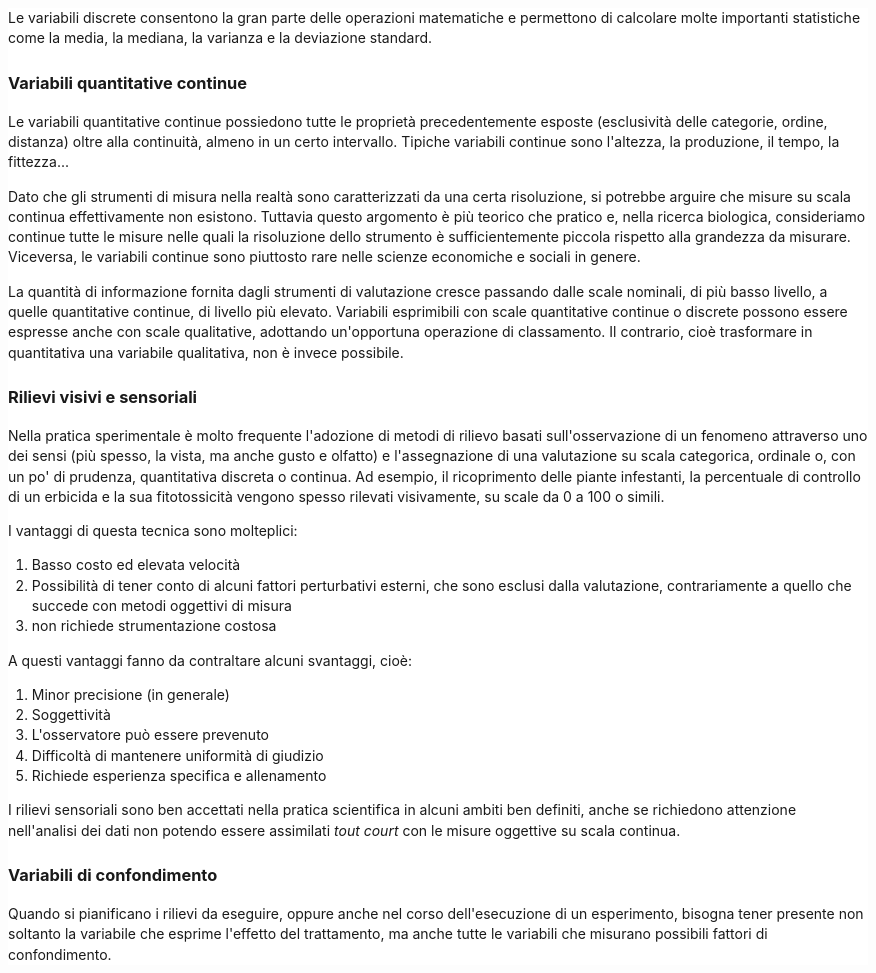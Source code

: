 Le variabili discrete consentono la gran parte delle operazioni matematiche e permettono di calcolare molte importanti statistiche come la media, la mediana, la varianza e la deviazione standard.


### Variabili quantitative continue

Le variabili quantitative continue possiedono tutte le proprietà precedentemente esposte (esclusività delle categorie, ordine, distanza) oltre alla continuità, almeno in un certo intervallo. Tipiche variabili continue sono l'altezza, la produzione, il tempo, la fittezza...

Dato che gli strumenti di misura nella realtà sono caratterizzati da una certa risoluzione, si potrebbe arguire che misure su scala continua effettivamente non esistono. Tuttavia questo argomento è più teorico che pratico e, nella ricerca biologica, consideriamo continue tutte le misure nelle quali la risoluzione dello strumento è sufficientemente piccola rispetto alla grandezza da misurare. Viceversa, le variabili continue sono piuttosto rare nelle scienze economiche e sociali in genere.

La quantità di informazione fornita dagli strumenti di valutazione cresce passando dalle scale nominali, di più basso livello, a quelle quantitative continue, di livello più elevato. Variabili esprimibili con scale quantitative continue o discrete possono essere espresse anche con scale qualitative, adottando un'opportuna operazione di classamento. Il contrario, cioè trasformare in quantitativa una variabile qualitativa, non è invece possibile.

### Rilievi visivi e sensoriali

Nella pratica sperimentale è molto frequente l'adozione di metodi di rilievo basati sull'osservazione di un fenomeno attraverso uno dei sensi (più spesso, la vista, ma anche gusto e olfatto) e l'assegnazione di una valutazione su scala categorica, ordinale o, con un po' di prudenza, quantitativa discreta o continua. Ad esempio, il ricoprimento delle piante infestanti, la percentuale di controllo di un erbicida e la sua fitotossicità vengono spesso rilevati visivamente, su scale da 0 a 100 o simili.

I vantaggi di questa tecnica sono molteplici:

1. Basso costo ed elevata velocità
2. Possibilità di tener conto di alcuni fattori perturbativi esterni, che sono esclusi dalla valutazione, contrariamente a quello che succede con metodi oggettivi di misura
3. non richiede strumentazione costosa

A questi vantaggi fanno da contraltare alcuni svantaggi, cioè:

1. Minor precisione (in generale)
2. Soggettività
3. L'osservatore può essere prevenuto
4. Difficoltà di mantenere uniformità di giudizio
5. Richiede esperienza specifica e allenamento

I rilievi sensoriali sono ben accettati nella pratica scientifica in alcuni ambiti ben definiti, anche se richiedono attenzione nell'analisi dei dati non potendo essere assimilati *tout court* con le misure oggettive su scala continua.

### Variabili di confondimento

Quando si pianificano i rilievi da eseguire, oppure anche nel corso dell'esecuzione di un esperimento, bisogna tener presente non soltanto la variabile che esprime l'effetto del trattamento, ma anche tutte le variabili che misurano possibili fattori di confondimento.
